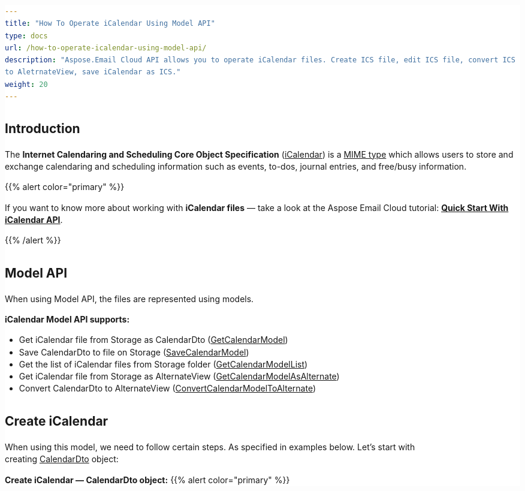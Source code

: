 ```yaml
---
title: "How To Operate iCalendar Using Model API"
type: docs
url: /how-to-operate-icalendar-using-model-api/
description: "Aspose.Email Cloud API allows you to operate iCalendar files. Create ICS file, edit ICS file, convert ICS to AletrnateView, save iCalendar as ICS."
weight: 20
---
```


## **Introduction**
The **Internet Calendaring and Scheduling Core Object Specification** ([iCalendar](https://wiki.fileformat.com/email/ics/)) is a [MIME type](https://en.wikipedia.org/wiki/MIME_type "MIME type") which allows users to store and exchange calendaring and scheduling information such as events, to-dos, journal entries, and free/busy information.



{{% alert color="primary" %}} 

If you want to know more about working with **iCalendar files** — take a look at the Aspose Email Cloud tutorial: [**Quick Start With iCalendar API**](/emailcloud/quick-start-with-icalendar-api/).

{{% /alert %}} 


## **Model API**
When using Model API, the files are represented using models.

**iCalendar Model API supports:**

- Get iCalendar file from Storage as CalendarDto ([GetCalendarModel](https://github.com/aspose-email-cloud/aspose-email-cloud-dotnet/blob/master/docs/EmailApi.md#GetCalendarModel))
- Save CalendarDto to file on Storage ([SaveCalendarModel](https://github.com/aspose-email-cloud/aspose-email-cloud-dotnet/blob/master/docs/EmailApi.md#SaveCalendarModel))
- Get the list of iCalendar files from Storage folder ([GetCalendarModelList](https://github.com/aspose-email-cloud/aspose-email-cloud-dotnet/blob/master/docs/EmailApi.md#GetCalendarModelList))
- Get iCalendar file from Storage as AlternateView ([GetCalendarModelAsAlternate](https://github.com/aspose-email-cloud/aspose-email-cloud-dotnet/blob/master/docs/EmailApi.md#GetCalendarModelAsAlternate))
- Convert CalendarDto to AlternateView ([ConvertCalendarModelToAlternate](https://github.com/aspose-email-cloud/aspose-email-cloud-dotnet/blob/master/docs/EmailApi.md#ConvertCalendarModelToAlternate))


## **Create iCalendar**
When using this model, we need to follow certain steps. As specified in examples below. Let’s start with creating [CalendarDto](https://github.com/aspose-email-cloud/aspose-email-cloud-dotnet/blob/master/docs/CalendarDto.md) object:

**Create iCalendar — CalendarDto object:**
{{% alert color="primary" %}} 
